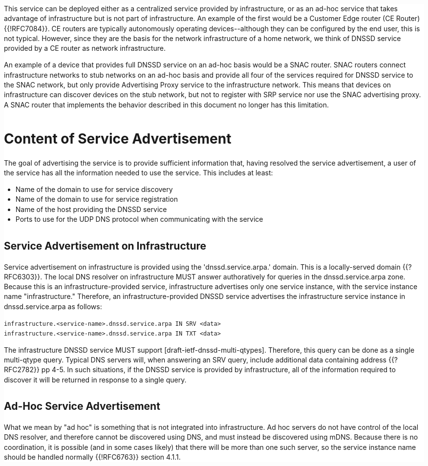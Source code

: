 This service can be deployed either as a centralized service provided by infrastructure, or as an ad-hoc service that takes advantage of infrastructure but is not part of infrastructure. An example of the first would be a Customer Edge router (CE Router) {{!RFC7084}}. CE routers are typically autonomously operating devices--although they can be configured by the end user, this is not typical. However, since they are the basis for the network infrastructure of a home network, we think of DNSSD service provided by a CE router as network infrastructure.

An example of a device that provides full DNSSD service on an ad-hoc basis would be a SNAC router. SNAC routers connect infrastructure networks to stub networks on an ad-hoc basis and provide all four of the services required for DNSSD service to the SNAC network, but only provide Advertising Proxy service to the infrastructure network. This means that devices on infrastructure can discover devices on the stub network, but not to register with SRP service nor use the SNAC advertising proxy. A SNAC router that implements the behavior described in this document no longer has this limitation.

# Content of Service Advertisement

The goal of advertising the service is to provide sufficient information that, having resolved the service advertisement, a user of the service has all the information needed to use the service. This includes at least:

* Name of the domain to use for service discovery
* Name of the domain to use for service registration
* Name of the host providing the DNSSD service
* Ports to use for the UDP DNS protocol when communicating with the service

## Service Advertisement on Infrastructure

Service advertisement on infrastructure is provided using the 'dnssd.service.arpa.' domain. This is a locally-served domain {{?RFC6303}}. The local DNS resolver on infrastructure MUST answer authoratively for queries in the dnssd.service.arpa zone. Because this is an infrastructure-provided service, infrastructure advertises only one service instance, with the service instance name "infrastructure." Therefore, an infrastructure-provided DNSSD service advertises the infrastructure service instance in dnssd.service.arpa as follows:

~~~~
infrastructure.<service-name>.dnssd.service.arpa IN SRV <data>
infrastructure.<service-name>.dnssd.service.arpa IN TXT <data>
~~~~

The infrastructure DNSSD service MUST support [draft-ietf-dnssd-multi-qtypes]. Therefore, this query can be done as a single multi-qtype query. Typical DNS servers will, when answering an SRV query, include additional data containing address {{?RFC2782}} pp 4-5. In such situations, if the DNSSD service is provided by infrastructure, all of the information required to discover it will be returned in response to a single query.

## Ad-Hoc Service Advertisement

What we mean by "ad hoc" is something that is not integrated into infrastructure. Ad hoc servers do not have control of the local DNS resolver, and therefore cannot be discovered using DNS, and must instead be discovered using mDNS. Because there is no coordination, it is possible (and in some cases likely) that there will be more than one such server, so the service instance name should be handled normally {{!RFC6763}} section 4.1.1.
